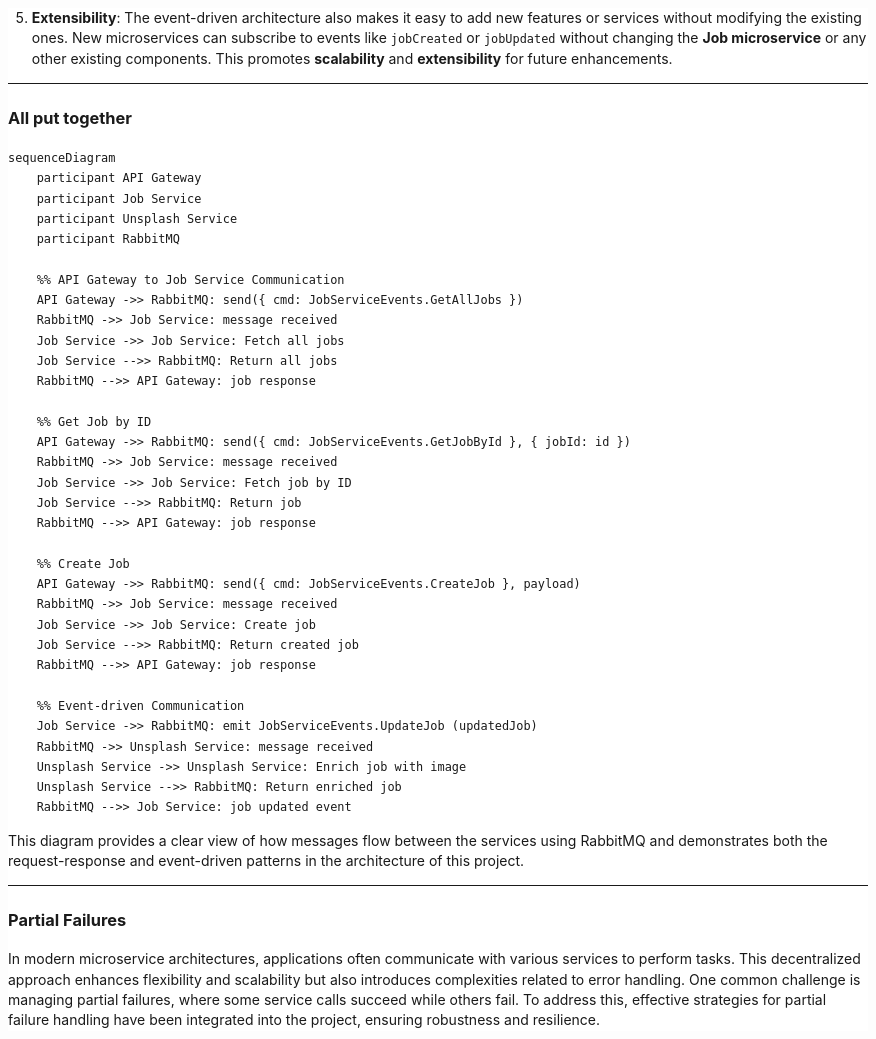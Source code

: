 5. **Extensibility**: The event-driven architecture also makes it easy to add new features or services without modifying the existing ones. New microservices can subscribe to events like `jobCreated` or `jobUpdated` without changing the **Job microservice** or any other existing components. This promotes **scalability** and **extensibility** for future enhancements.

---
### All put together

```mermaid
sequenceDiagram
    participant API Gateway
    participant Job Service
    participant Unsplash Service
    participant RabbitMQ

    %% API Gateway to Job Service Communication
    API Gateway ->> RabbitMQ: send({ cmd: JobServiceEvents.GetAllJobs })
    RabbitMQ ->> Job Service: message received
    Job Service ->> Job Service: Fetch all jobs
    Job Service -->> RabbitMQ: Return all jobs
    RabbitMQ -->> API Gateway: job response

    %% Get Job by ID
    API Gateway ->> RabbitMQ: send({ cmd: JobServiceEvents.GetJobById }, { jobId: id })
    RabbitMQ ->> Job Service: message received
    Job Service ->> Job Service: Fetch job by ID
    Job Service -->> RabbitMQ: Return job
    RabbitMQ -->> API Gateway: job response

    %% Create Job
    API Gateway ->> RabbitMQ: send({ cmd: JobServiceEvents.CreateJob }, payload)
    RabbitMQ ->> Job Service: message received
    Job Service ->> Job Service: Create job
    Job Service -->> RabbitMQ: Return created job
    RabbitMQ -->> API Gateway: job response

    %% Event-driven Communication
    Job Service ->> RabbitMQ: emit JobServiceEvents.UpdateJob (updatedJob)
    RabbitMQ ->> Unsplash Service: message received
    Unsplash Service ->> Unsplash Service: Enrich job with image
    Unsplash Service -->> RabbitMQ: Return enriched job
    RabbitMQ -->> Job Service: job updated event
```


This diagram provides a clear view of how messages flow between the services using RabbitMQ and demonstrates both the request-response and event-driven patterns in the architecture of this project.

---

### Partial Failures
In modern microservice architectures, applications often communicate with various services to perform tasks. This decentralized approach enhances flexibility and scalability but also introduces complexities related to error handling. One common challenge is managing partial failures, where some service calls succeed while others fail. To address this, effective strategies for partial failure handling have been integrated into the project, ensuring robustness and resilience.
